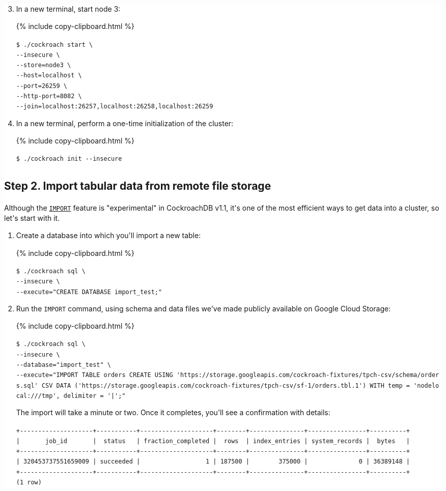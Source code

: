 3. In a new terminal, start node 3:

    {% include copy-clipboard.html %}
    ~~~ shell
    $ ./cockroach start \
    --insecure \
    --store=node3 \
    --host=localhost \
    --port=26259 \
    --http-port=8082 \
    --join=localhost:26257,localhost:26258,localhost:26259
    ~~~

4. In a new terminal, perform a one-time initialization of the cluster:

    {% include copy-clipboard.html %}
    ~~~ shell
    $ ./cockroach init --insecure
    ~~~

## Step 2. Import tabular data from remote file storage

Although the [`IMPORT`](../import.html) feature is "experimental" in CockroachDB v1.1, it's one of the most efficient ways to get data into a cluster, so let's start with it.

1. Create a database into which you'll import a new table:

    {% include copy-clipboard.html %}
    ~~~ shell
    $ ./cockroach sql \
    --insecure \
    --execute="CREATE DATABASE import_test;"
    ~~~

2. Run the `IMPORT` command, using schema and data files we've made publicly available on Google Cloud Storage:

    {% include copy-clipboard.html %}
    ~~~ shell
    $ ./cockroach sql \
    --insecure \
    --database="import_test" \
    --execute="IMPORT TABLE orders CREATE USING 'https://storage.googleapis.com/cockroach-fixtures/tpch-csv/schema/orders.sql' CSV DATA ('https://storage.googleapis.com/cockroach-fixtures/tpch-csv/sf-1/orders.tbl.1') WITH temp = 'nodelocal:///tmp', delimiter = '|';"
    ~~~

    The import will take a minute or two. Once it completes, you'll see a confirmation with details:

    ~~~
    +--------------------+-----------+--------------------+--------+---------------+----------------+----------+
    |       job_id       |  status   | fraction_completed |  rows  | index_entries | system_records |  bytes   |
    +--------------------+-----------+--------------------+--------+---------------+----------------+----------+
    | 320453737551659009 | succeeded |                  1 | 187500 |        375000 |              0 | 36389148 |
    +--------------------+-----------+--------------------+--------+---------------+----------------+----------+
    (1 row)
    ~~~
